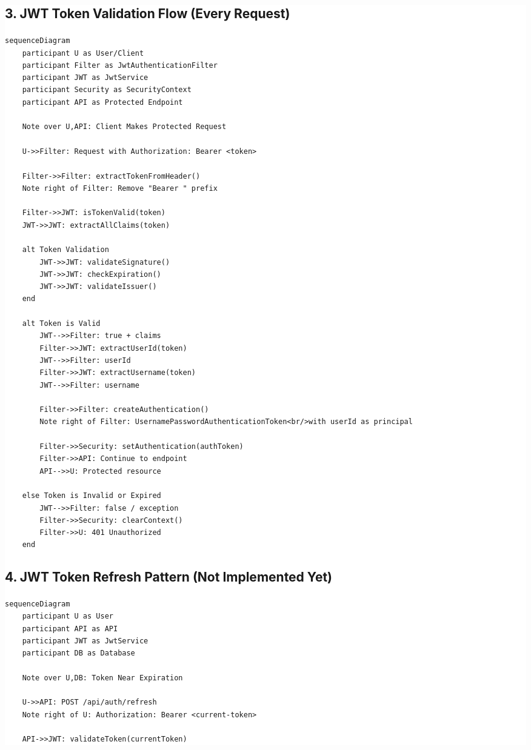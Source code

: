 ## 3. JWT Token Validation Flow (Every Request)

```mermaid
sequenceDiagram
    participant U as User/Client
    participant Filter as JwtAuthenticationFilter
    participant JWT as JwtService
    participant Security as SecurityContext
    participant API as Protected Endpoint

    Note over U,API: Client Makes Protected Request

    U->>Filter: Request with Authorization: Bearer <token>

    Filter->>Filter: extractTokenFromHeader()
    Note right of Filter: Remove "Bearer " prefix

    Filter->>JWT: isTokenValid(token)
    JWT->>JWT: extractAllClaims(token)

    alt Token Validation
        JWT->>JWT: validateSignature()
        JWT->>JWT: checkExpiration()
        JWT->>JWT: validateIssuer()
    end

    alt Token is Valid
        JWT-->>Filter: true + claims
        Filter->>JWT: extractUserId(token)
        JWT-->>Filter: userId
        Filter->>JWT: extractUsername(token)
        JWT-->>Filter: username

        Filter->>Filter: createAuthentication()
        Note right of Filter: UsernamePasswordAuthenticationToken<br/>with userId as principal

        Filter->>Security: setAuthentication(authToken)
        Filter->>API: Continue to endpoint
        API-->>U: Protected resource

    else Token is Invalid or Expired
        JWT-->>Filter: false / exception
        Filter->>Security: clearContext()
        Filter->>U: 401 Unauthorized
    end
```

## 4. JWT Token Refresh Pattern (Not Implemented Yet)

```mermaid
sequenceDiagram
    participant U as User
    participant API as API
    participant JWT as JwtService
    participant DB as Database

    Note over U,DB: Token Near Expiration

    U->>API: POST /api/auth/refresh
    Note right of U: Authorization: Bearer <current-token>

    API->>JWT: validateToken(currentToken)

```